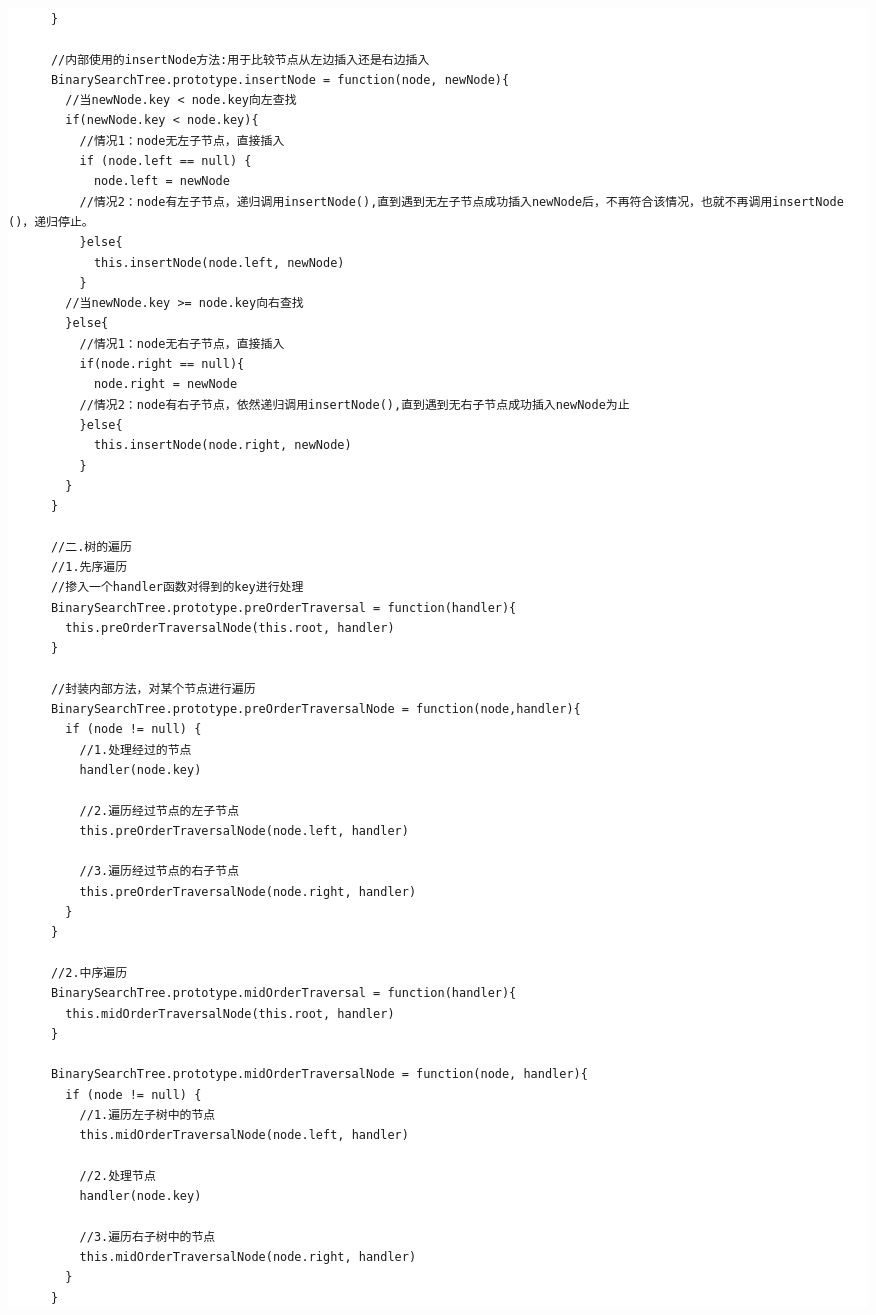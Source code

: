 ```
      }

      //内部使用的insertNode方法:用于比较节点从左边插入还是右边插入
      BinarySearchTree.prototype.insertNode = function(node, newNode){
        //当newNode.key < node.key向左查找
        if(newNode.key < node.key){
          //情况1：node无左子节点，直接插入
          if (node.left == null) {
            node.left = newNode
          //情况2：node有左子节点，递归调用insertNode(),直到遇到无左子节点成功插入newNode后，不再符合该情况，也就不再调用insertNode()，递归停止。
          }else{
            this.insertNode(node.left, newNode)
          }
        //当newNode.key >= node.key向右查找
        }else{
          //情况1：node无右子节点，直接插入
          if(node.right == null){
            node.right = newNode
          //情况2：node有右子节点，依然递归调用insertNode(),直到遇到无右子节点成功插入newNode为止
          }else{
            this.insertNode(node.right, newNode)
          }
        }
      }

      //二.树的遍历
      //1.先序遍历
      //掺入一个handler函数对得到的key进行处理
      BinarySearchTree.prototype.preOrderTraversal = function(handler){
        this.preOrderTraversalNode(this.root, handler)
      }

      //封装内部方法，对某个节点进行遍历
      BinarySearchTree.prototype.preOrderTraversalNode = function(node,handler){
        if (node != null) {
          //1.处理经过的节点
          handler(node.key)

          //2.遍历经过节点的左子节点
          this.preOrderTraversalNode(node.left, handler)

          //3.遍历经过节点的右子节点
          this.preOrderTraversalNode(node.right, handler)
        }
      }

      //2.中序遍历
      BinarySearchTree.prototype.midOrderTraversal = function(handler){
        this.midOrderTraversalNode(this.root, handler)
      }

      BinarySearchTree.prototype.midOrderTraversalNode = function(node, handler){
        if (node != null) {
          //1.遍历左子树中的节点
          this.midOrderTraversalNode(node.left, handler)
          
          //2.处理节点
          handler(node.key)

          //3.遍历右子树中的节点
          this.midOrderTraversalNode(node.right, handler)
        }
      }
```